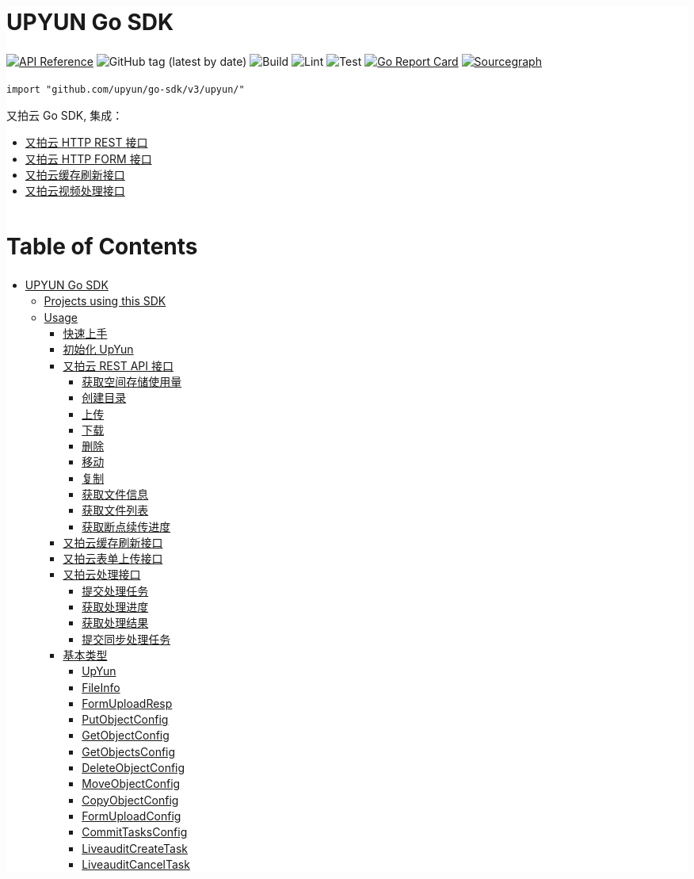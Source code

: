 # UPYUN Go SDK

[![API Reference](https://img.shields.io/badge/api-reference-blue.svg)](https://help.upyun.com/docs/storage/)
![GitHub tag (latest by date)](https://img.shields.io/github/v/tag/upyun/go-sdk?label=latest%20release)
![Build](https://github.com/upyun/go-sdk/workflows/Build/badge.svg)
![Lint](https://github.com/upyun/go-sdk/workflows/lint/badge.svg)
![Test](https://github.com/upyun/go-sdk/workflows/test/badge.svg)
[![Go Report Card](https://goreportcard.com/badge/github.com/upyun/go-sdk)](https://goreportcard.com/report/github.com/upyun/go-sdk)
[![Sourcegraph](https://sourcegraph.com/github.com/upyun/go-sdk/-/badge.svg)](https://sourcegraph.com/github.com/upyun/go-sdk?badge)

    import "github.com/upyun/go-sdk/v3/upyun/"

又拍云 Go SDK, 集成：

- [又拍云 HTTP REST 接口](http://docs.upyun.com/api/rest_api/)
- [又拍云 HTTP FORM 接口](http://docs.upyun.com/api/form_api/)
- [又拍云缓存刷新接口](http://docs.upyun.com/api/purge/)
- [又拍云视频处理接口](http://docs.upyun.com/cloud/av/)

Table of Contents
=================

   * [UPYUN Go SDK](#upyun-go-sdk)
      * [Projects using this SDK](#projects-using-this-sdk)
      * [Usage](#usage)
         * [快速上手](#快速上手)
         * [初始化 UpYun](#初始化-upyun)
         * [又拍云 REST API 接口](#又拍云-rest-api-接口)
            * [获取空间存储使用量](#获取空间存储使用量)
            * [创建目录](#创建目录)
            * [上传](#上传)
            * [下载](#下载)
            * [删除](#删除)
            * [移动](#移动)
            * [复制](#复制)
            * [获取文件信息](#获取文件信息)
            * [获取文件列表](#获取文件列表)
            * [获取断点续传进度](#获取断点续传进度)
         * [又拍云缓存刷新接口](#又拍云缓存刷新接口)
         * [又拍云表单上传接口](#又拍云表单上传接口)
         * [又拍云处理接口](#又拍云处理接口)
            * [提交处理任务](#提交处理任务)
            * [获取处理进度](#获取处理进度)
            * [获取处理结果](#获取处理结果)
            * [提交同步处理任务](#提交同步处理任务)
         * [基本类型](#基本类型)
            * [UpYun](#upyun)
            * [FileInfo](#fileinfo)
            * [FormUploadResp](#formuploadresp)
            * [PutObjectConfig](#putobjectconfig)
            * [GetObjectConfig](#getobjectconfig)
            * [GetObjectsConfig](#getobjectsconfig)
            * [DeleteObjectConfig](#deleteobjectconfig)
            * [MoveObjectConfig](#moveobjectconfig)
            * [CopyObjectConfig](#copyobjectconfig)
            * [FormUploadConfig](#formuploadconfig)
            * [CommitTasksConfig](#committasksconfig)
            * [LiveauditCreateTask](#liveauditcreatetask)
            * [LiveauditCancelTask](#liveauditcanceltask)